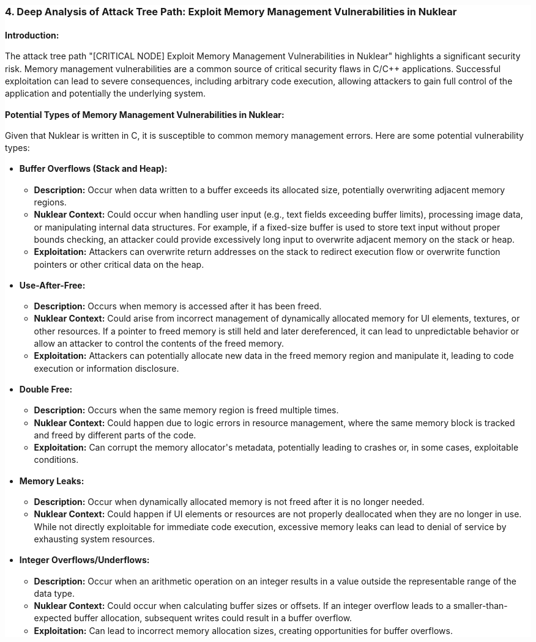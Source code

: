 ### 4. Deep Analysis of Attack Tree Path: Exploit Memory Management Vulnerabilities in Nuklear

**Introduction:**

The attack tree path "[CRITICAL NODE] Exploit Memory Management Vulnerabilities in Nuklear" highlights a significant security risk. Memory management vulnerabilities are a common source of critical security flaws in C/C++ applications. Successful exploitation can lead to severe consequences, including arbitrary code execution, allowing attackers to gain full control of the application and potentially the underlying system.

**Potential Types of Memory Management Vulnerabilities in Nuklear:**

Given that Nuklear is written in C, it is susceptible to common memory management errors. Here are some potential vulnerability types:

* **Buffer Overflows (Stack and Heap):**
    * **Description:** Occur when data written to a buffer exceeds its allocated size, potentially overwriting adjacent memory regions.
    * **Nuklear Context:**  Could occur when handling user input (e.g., text fields exceeding buffer limits), processing image data, or manipulating internal data structures. For example, if a fixed-size buffer is used to store text input without proper bounds checking, an attacker could provide excessively long input to overwrite adjacent memory on the stack or heap.
    * **Exploitation:** Attackers can overwrite return addresses on the stack to redirect execution flow or overwrite function pointers or other critical data on the heap.

* **Use-After-Free:**
    * **Description:** Occurs when memory is accessed after it has been freed.
    * **Nuklear Context:** Could arise from incorrect management of dynamically allocated memory for UI elements, textures, or other resources. If a pointer to freed memory is still held and later dereferenced, it can lead to unpredictable behavior or allow an attacker to control the contents of the freed memory.
    * **Exploitation:** Attackers can potentially allocate new data in the freed memory region and manipulate it, leading to code execution or information disclosure.

* **Double Free:**
    * **Description:** Occurs when the same memory region is freed multiple times.
    * **Nuklear Context:**  Could happen due to logic errors in resource management, where the same memory block is tracked and freed by different parts of the code.
    * **Exploitation:** Can corrupt the memory allocator's metadata, potentially leading to crashes or, in some cases, exploitable conditions.

* **Memory Leaks:**
    * **Description:** Occur when dynamically allocated memory is not freed after it is no longer needed.
    * **Nuklear Context:**  Could happen if UI elements or resources are not properly deallocated when they are no longer in use. While not directly exploitable for immediate code execution, excessive memory leaks can lead to denial of service by exhausting system resources.

* **Integer Overflows/Underflows:**
    * **Description:** Occur when an arithmetic operation on an integer results in a value outside the representable range of the data type.
    * **Nuklear Context:** Could occur when calculating buffer sizes or offsets. If an integer overflow leads to a smaller-than-expected buffer allocation, subsequent writes could result in a buffer overflow.
    * **Exploitation:** Can lead to incorrect memory allocation sizes, creating opportunities for buffer overflows.
